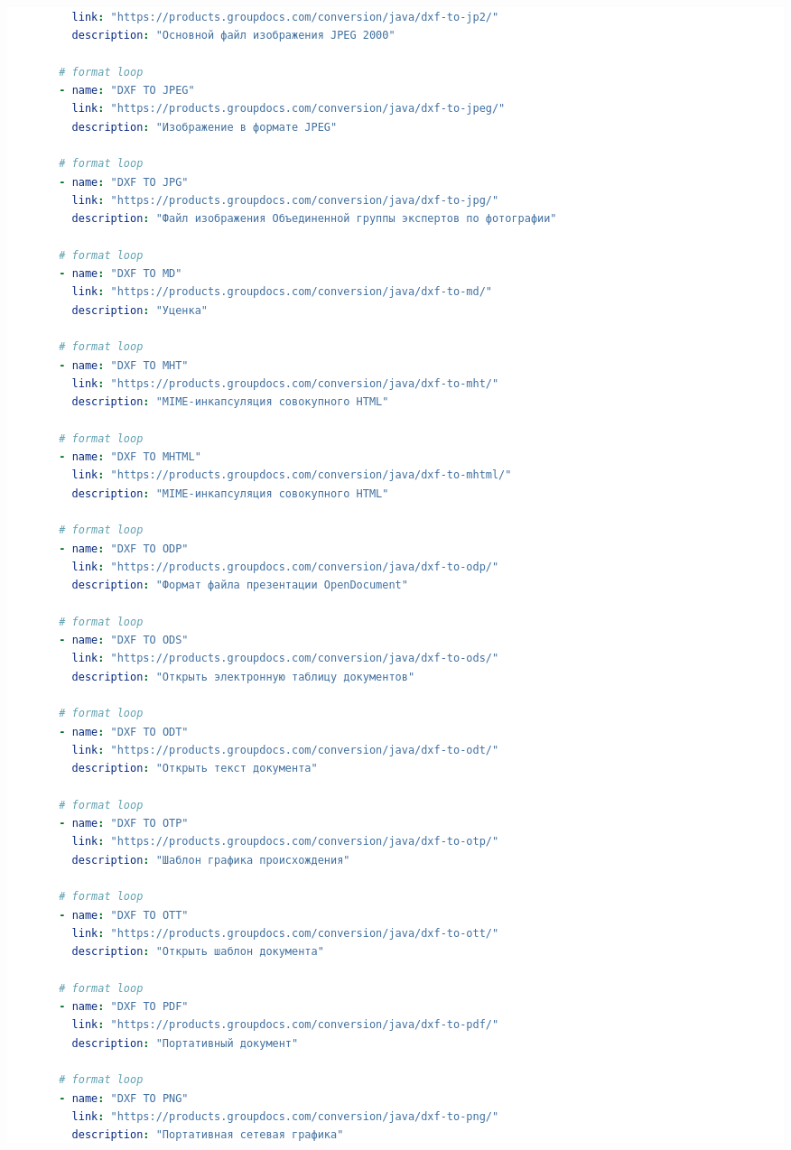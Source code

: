 ```yaml
          link: "https://products.groupdocs.com/conversion/java/dxf-to-jp2/"
          description: "Основной файл изображения JPEG 2000"

        # format loop
        - name: "DXF TO JPEG"
          link: "https://products.groupdocs.com/conversion/java/dxf-to-jpeg/"
          description: "Изображение в формате JPEG"

        # format loop
        - name: "DXF TO JPG"
          link: "https://products.groupdocs.com/conversion/java/dxf-to-jpg/"
          description: "Файл изображения Объединенной группы экспертов по фотографии"

        # format loop
        - name: "DXF TO MD"
          link: "https://products.groupdocs.com/conversion/java/dxf-to-md/"
          description: "Уценка"

        # format loop
        - name: "DXF TO MHT"
          link: "https://products.groupdocs.com/conversion/java/dxf-to-mht/"
          description: "MIME-инкапсуляция совокупного HTML"

        # format loop
        - name: "DXF TO MHTML"
          link: "https://products.groupdocs.com/conversion/java/dxf-to-mhtml/"
          description: "MIME-инкапсуляция совокупного HTML"

        # format loop
        - name: "DXF TO ODP"
          link: "https://products.groupdocs.com/conversion/java/dxf-to-odp/"
          description: "Формат файла презентации OpenDocument"

        # format loop
        - name: "DXF TO ODS"
          link: "https://products.groupdocs.com/conversion/java/dxf-to-ods/"
          description: "Открыть электронную таблицу документов"

        # format loop
        - name: "DXF TO ODT"
          link: "https://products.groupdocs.com/conversion/java/dxf-to-odt/"
          description: "Открыть текст документа"

        # format loop
        - name: "DXF TO OTP"
          link: "https://products.groupdocs.com/conversion/java/dxf-to-otp/"
          description: "Шаблон графика происхождения"

        # format loop
        - name: "DXF TO OTT"
          link: "https://products.groupdocs.com/conversion/java/dxf-to-ott/"
          description: "Открыть шаблон документа"

        # format loop
        - name: "DXF TO PDF"
          link: "https://products.groupdocs.com/conversion/java/dxf-to-pdf/"
          description: "Портативный документ"

        # format loop
        - name: "DXF TO PNG"
          link: "https://products.groupdocs.com/conversion/java/dxf-to-png/"
          description: "Портативная сетевая графика"

```